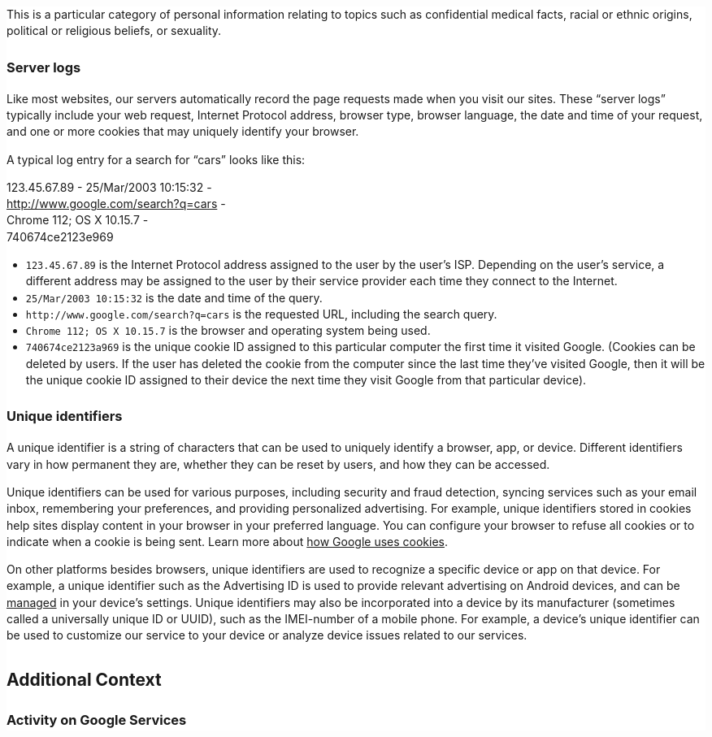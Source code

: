 This is a particular category of personal information relating to topics such as confidential medical facts, racial or ethnic origins, political or religious beliefs, or sexuality.

### Server logs

Like most websites, our servers automatically record the page requests made when you visit our sites. These “server logs” typically include your web request, Internet Protocol address, browser type, browser language, the date and time of your request, and one or more cookies that may uniquely identify your browser.

A typical log entry for a search for “cars” looks like this:

123.45.67.89 - 25/Mar/2003 10:15:32 -  
http://www.google.com/search?q=cars -  
Chrome 112; OS X 10.15.7 -  
740674ce2123e969

* `123.45.67.89` is the Internet Protocol address assigned to the user by the user’s ISP. Depending on the user’s service, a different address may be assigned to the user by their service provider each time they connect to the Internet.
* `25/Mar/2003 10:15:32` is the date and time of the query.
* `http://www.google.com/search?q=cars` is the requested URL, including the search query.
* `Chrome 112; OS X 10.15.7` is the browser and operating system being used.
* `740674ce2123a969` is the unique cookie ID assigned to this particular computer the first time it visited Google. (Cookies can be deleted by users. If the user has deleted the cookie from the computer since the last time they’ve visited Google, then it will be the unique cookie ID assigned to their device the next time they visit Google from that particular device).

### Unique identifiers

A unique identifier is a string of characters that can be used to uniquely identify a browser, app, or device. Different identifiers vary in how permanent they are, whether they can be reset by users, and how they can be accessed.

Unique identifiers can be used for various purposes, including security and fraud detection, syncing services such as your email inbox, remembering your preferences, and providing personalized advertising. For example, unique identifiers stored in cookies help sites display content in your browser in your preferred language. You can configure your browser to refuse all cookies or to indicate when a cookie is being sent. Learn more about [how Google uses cookies](https://policies.google.com/technologies/cookies).

On other platforms besides browsers, unique identifiers are used to recognize a specific device or app on that device. For example, a unique identifier such as the Advertising ID is used to provide relevant advertising on Android devices, and can be [managed](https://policies.google.com/technologies/ads) in your device’s settings. Unique identifiers may also be incorporated into a device by its manufacturer (sometimes called a universally unique ID or UUID), such as the IMEI-number of a mobile phone. For example, a device’s unique identifier can be used to customize our service to your device or analyze device issues related to our services.

Additional Context
------------------

### Activity on Google Services
